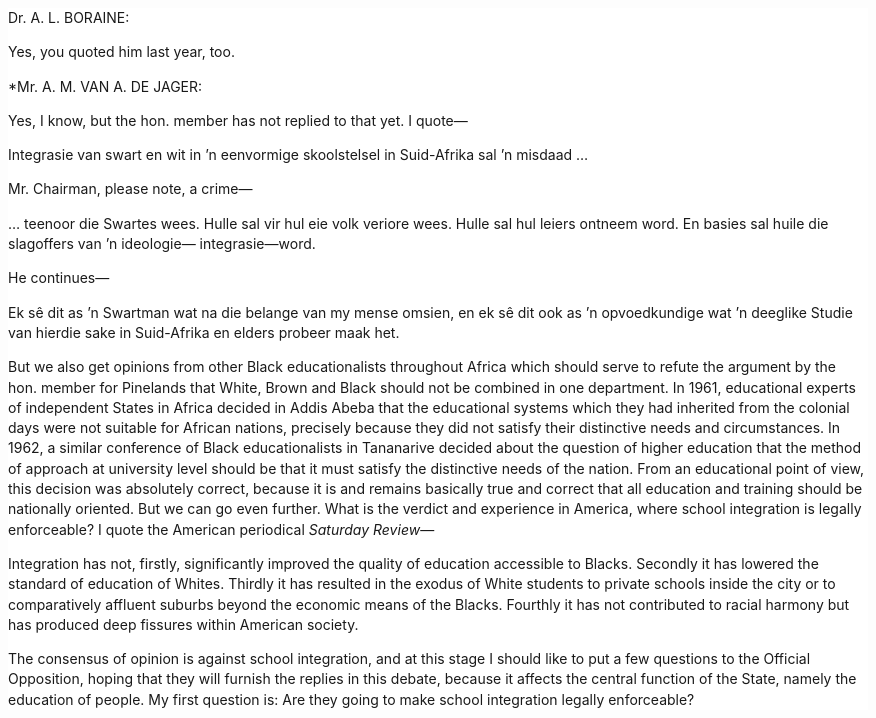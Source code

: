 </speech>

<speech by="#boraine">

<from>Dr. <person refersTo="hansard_za">A. L. BORAINE</person>:</from>

<p>Yes, you quoted him last year, too.</p>

</speech>

<speech by="#de_jager">

<from>*Mr. <person refersTo="hansard_za">A. M. VAN A. DE JAGER</person>:</from>

<p>Yes, I know, but the hon. member has not replied to that yet. I quote&#x2014;</p>

<block name="quote">Integrasie van swart en wit in &#x2019;n eenvormige skoolstelsel in Suid-Afrika sal &#x2019;n misdaad &#x2026;</block>

<p>Mr. Chairman, please note, a crime&#x2014;</p>

<block name="quote">&#x2026; teenoor die Swartes wees. Hulle sal vir hul eie volk veriore wees. Hulle sal hul leiers ontneem word. En basies sal huile die slagoffers van &#x2019;n ideologie&#x2014; integrasie&#x2014;word.</block>

<p>He continues&#x2014;</p>

<block name="quote">Ek s&#x00EA; dit as &#x2019;n Swartman wat na die belange van my mense omsien, en ek s&#x00EA; dit ook as &#x2019;n opvoedkundige wat &#x2019;n deeglike Studie van hierdie sake in Suid-Afrika en elders probeer maak het.</block>

<p>But we also get opinions from other Black educationalists throughout Africa which should serve to refute the argument by the hon. member for Pinelands that White, Brown and Black should not be combined in one department. In 1961, educational experts of independent States in Africa decided in Addis Abeba that the educational systems which they had inherited from the colonial days were not suitable for African nations, precisely because they did not satisfy their distinctive needs and circumstances. In 1962, a similar conference of Black educationalists in Tananarive decided about the question of higher education that the method of approach at university level should be that it must satisfy the distinctive needs of the nation. From an educational point of view, this <span class="col_8311-8312" refersTo="page_1025"/>decision was absolutely correct, because it is and remains basically true and correct that all education and training should be nationally oriented. But we can go even further. What is the verdict and experience in America, where school integration is legally enforceable&#x003F; I quote the American periodical <i>Saturday Review</i>&#x2014;</p>

<block name="quote">Integration has not, firstly, significantly improved the quality of education accessible to Blacks. Secondly it has lowered the standard of education of Whites. Thirdly it has resulted in the exodus of White students to private schools inside the city or to comparatively affluent suburbs beyond the economic means of the Blacks. Fourthly it has not contributed to racial harmony but has produced deep fissures within American society.</block>

<p>The consensus of opinion is against school integration, and at this stage I should like to put a few questions to the Official Opposition, hoping that they will furnish the replies in this debate, because it affects the central function of the State, namely the education of people. My first question is: Are they going to make school integration legally enforceable&#x003F;</p>

</speech>

<speech by="#marais">
